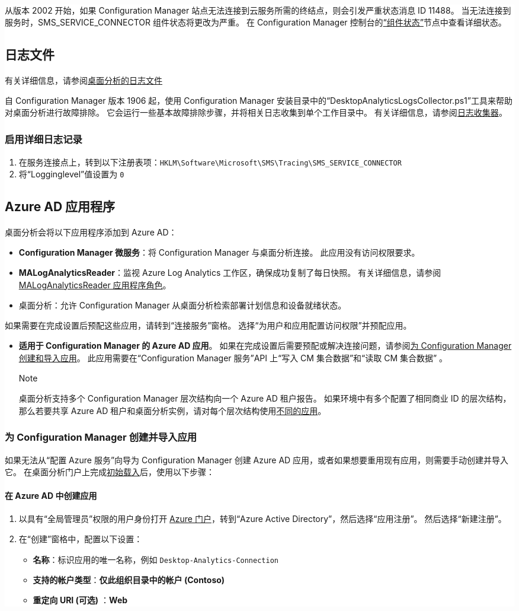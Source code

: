 从版本 2002 开始，如果 Configuration Manager 站点无法连接到云服务所需的终结点，则会引发严重状态消息 ID 11488。 当无法连接到服务时，SMS_SERVICE_CONNECTOR 组件状态将更改为严重。 在 Configuration Manager 控制台的[“组件状态”](../core/servers/manage/use-alerts-and-the-status-system.md#BKMK_MonitorSystemStatus)节点中查看详细状态。

## <a name="log-files"></a>日志文件

有关详细信息，请参阅[桌面分析的日志文件](../core/plan-design/hierarchy/log-files.md#desktop-analytics)

自 Configuration Manager 版本 1906 起，使用 Configuration Manager 安装目录中的“DesktopAnalyticsLogsCollector.ps1”工具来帮助对桌面分析进行故障排除。 它会运行一些基本故障排除步骤，并将相关日志收集到单个工作目录中。 有关详细信息，请参阅[日志收集器](log-collector.md)。

### <a name="enable-verbose-logging"></a>启用详细日志记录

1. 在服务连接点上，转到以下注册表项：`HKLM\Software\Microsoft\SMS\Tracing\SMS_SERVICE_CONNECTOR`  
2. 将“Logginglevel”值设置为 `0`  

## <a name="azure-ad-applications"></a><a name="bkmk_AzureADApps"></a> Azure AD 应用程序

桌面分析会将以下应用程序添加到 Azure AD：

- **Configuration Manager 微服务**：将 Configuration Manager 与桌面分析连接。 此应用没有访问权限要求。  

- **MALogAnalyticsReader**：监视 Azure Log Analytics 工作区，确保成功复制了每日快照。 有关详细信息，请参阅 [MALogAnalyticsReader 应用程序角色](#bkmk_MALogAnalyticsReader)。  

- 桌面分析：允许 Configuration Manager 从桌面分析检索部署计划信息和设备就绪状态。

如果需要在完成设置后预配这些应用，请转到“连接服务”窗格。 选择“为用户和应用配置访问权限”并预配应用。  

- **适用于 Configuration Manager 的 Azure AD 应用**。 如果在完成设置后需要预配或解决连接问题，请参阅[为 Configuration Manager 创建和导入应用](#create-and-import-app-for-configuration-manager)。 此应用需要在“Configuration Manager 服务”API 上“写入 CM 集合数据”和“读取 CM 集合数据” 。  

    > [!NOTE]
    > 桌面分析支持多个 Configuration Manager 层次结构向一个 Azure AD 租户报告。<!-- 4814075 --> 如果环境中有多个配置了相同商业 ID 的层次结构，那么若要共享 Azure AD 租户和桌面分析实例，请对每个层次结构使用[不同的应用](connect-configmgr.md#bkmk_connect)。

### <a name="create-and-import-app-for-configuration-manager"></a>为 Configuration Manager 创建并导入应用

如果无法从“配置 Azure 服务”向导为 Configuration Manager 创建 Azure AD 应用，或者如果想要重用现有应用，则需要手动创建并导入它。 在桌面分析门户上完成[初始载入](set-up.md#initial-onboarding)后，使用以下步骤：

#### <a name="create-app-in-azure-ad"></a>在 Azure AD 中创建应用

1. 以具有“全局管理员”权限的用户身份打开 [Azure 门户](https://portal.azure.com)，转到“Azure Active Directory”，然后选择“应用注册”。 然后选择“新建注册”。  

2. 在“创建”窗格中，配置以下设置：  

    - **名称**：标识应用的唯一名称，例如 `Desktop-Analytics-Connection`  

    - **支持的帐户类型**：**仅此组织目录中的帐户 (Contoso)**

    - **重定向 URI (可选)** ：**Web**  
